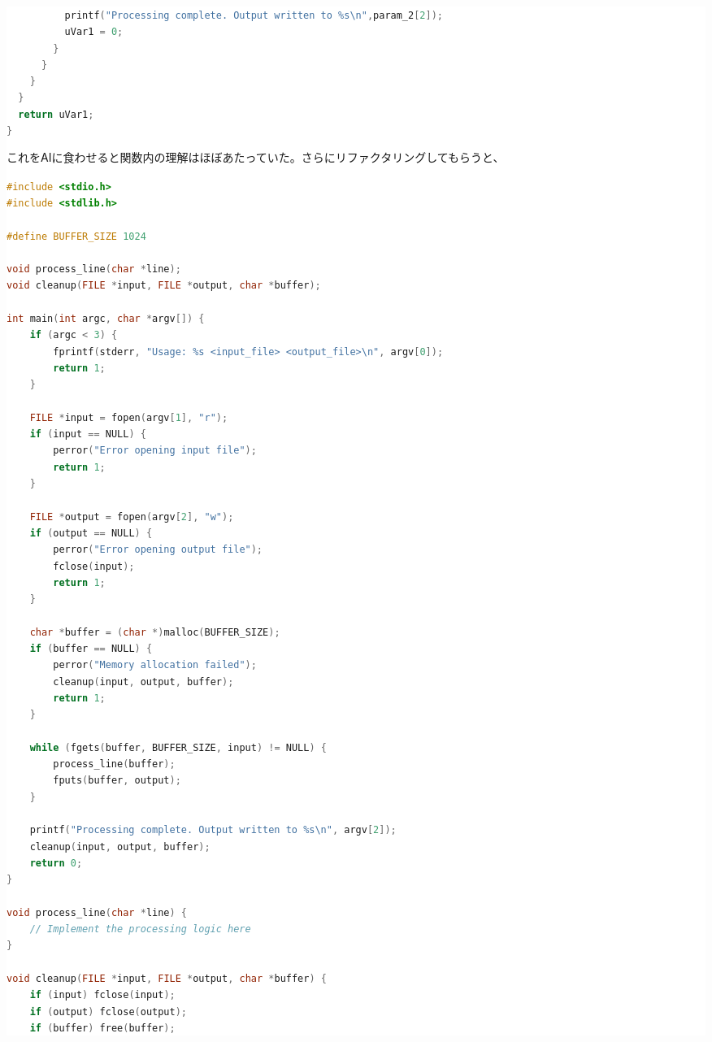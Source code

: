 ```c
          printf("Processing complete. Output written to %s\n",param_2[2]);
          uVar1 = 0;
        }
      }
    }
  }
  return uVar1;
}
```
これをAIに食わせると関数内の理解はほぼあたっていた。さらにリファクタリングしてもらうと、
```c
#include <stdio.h>
#include <stdlib.h>

#define BUFFER_SIZE 1024

void process_line(char *line);
void cleanup(FILE *input, FILE *output, char *buffer);

int main(int argc, char *argv[]) {
    if (argc < 3) {
        fprintf(stderr, "Usage: %s <input_file> <output_file>\n", argv[0]);
        return 1;
    }

    FILE *input = fopen(argv[1], "r");
    if (input == NULL) {
        perror("Error opening input file");
        return 1;
    }

    FILE *output = fopen(argv[2], "w");
    if (output == NULL) {
        perror("Error opening output file");
        fclose(input);
        return 1;
    }

    char *buffer = (char *)malloc(BUFFER_SIZE);
    if (buffer == NULL) {
        perror("Memory allocation failed");
        cleanup(input, output, buffer);
        return 1;
    }

    while (fgets(buffer, BUFFER_SIZE, input) != NULL) {
        process_line(buffer);
        fputs(buffer, output);
    }

    printf("Processing complete. Output written to %s\n", argv[2]);
    cleanup(input, output, buffer);
    return 0;
}

void process_line(char *line) {
    // Implement the processing logic here
}

void cleanup(FILE *input, FILE *output, char *buffer) {
    if (input) fclose(input);
    if (output) fclose(output);
    if (buffer) free(buffer);
```